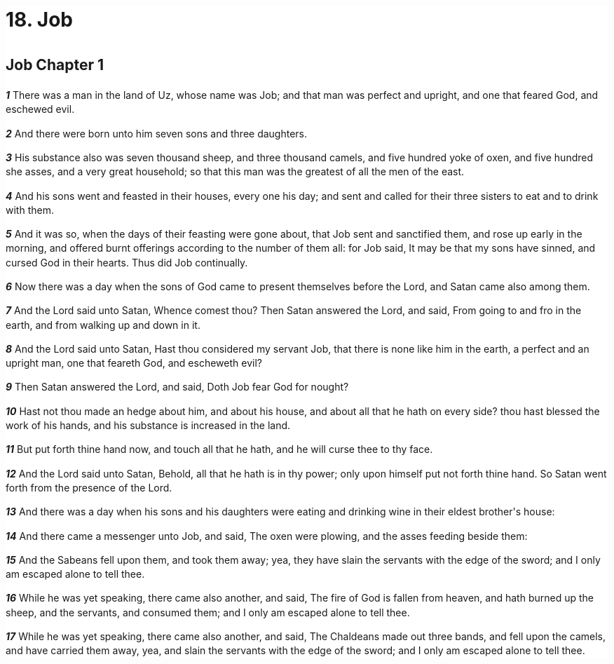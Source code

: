 
# 18. Job

## Job Chapter 1

***1*** There was a man in the land of Uz, whose name was Job; and that man was perfect and upright, and one that feared God, and eschewed evil.

***2*** And there were born unto him seven sons and three daughters.

***3*** His substance also was seven thousand sheep, and three thousand camels, and five hundred yoke of oxen, and five hundred she asses, and a very great household; so that this man was the greatest of all the men of the east.

***4*** And his sons went and feasted in their houses, every one his day; and sent and called for their three sisters to eat and to drink with them.

***5*** And it was so, when the days of their feasting were gone about, that Job sent and sanctified them, and rose up early in the morning, and offered burnt offerings according to the number of them all: for Job said, It may be that my sons have sinned, and cursed God in their hearts. Thus did Job continually.

***6*** Now there was a day when the sons of God came to present themselves before the Lord, and Satan came also among them.

***7*** And the Lord said unto Satan, Whence comest thou? Then Satan answered the Lord, and said, From going to and fro in the earth, and from walking up and down in it.

***8*** And the Lord said unto Satan, Hast thou considered my servant Job, that there is none like him in the earth, a perfect and an upright man, one that feareth God, and escheweth evil?

***9*** Then Satan answered the Lord, and said, Doth Job fear God for nought?

***10*** Hast not thou made an hedge about him, and about his house, and about all that he hath on every side? thou hast blessed the work of his hands, and his substance is increased in the land.

***11*** But put forth thine hand now, and touch all that he hath, and he will curse thee to thy face.

***12*** And the Lord said unto Satan, Behold, all that he hath is in thy power; only upon himself put not forth thine hand. So Satan went forth from the presence of the Lord.

***13*** And there was a day when his sons and his daughters were eating and drinking wine in their eldest brother's house:

***14*** And there came a messenger unto Job, and said, The oxen were plowing, and the asses feeding beside them:

***15*** And the Sabeans fell upon them, and took them away; yea, they have slain the servants with the edge of the sword; and I only am escaped alone to tell thee.

***16*** While he was yet speaking, there came also another, and said, The fire of God is fallen from heaven, and hath burned up the sheep, and the servants, and consumed them; and I only am escaped alone to tell thee.

***17*** While he was yet speaking, there came also another, and said, The Chaldeans made out three bands, and fell upon the camels, and have carried them away, yea, and slain the servants with the edge of the sword; and I only am escaped alone to tell thee.
